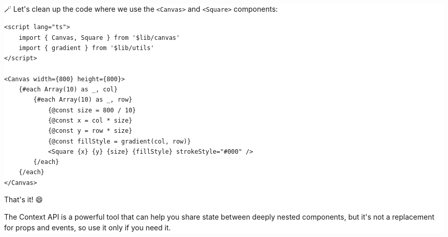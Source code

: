 🪄 Let's clean up the code where we use the `<Canvas>` and `<Square>` components:

```svelte:src/routes/+page.svelte
<script lang="ts">
	import { Canvas, Square } from '$lib/canvas'
	import { gradient } from '$lib/utils'
</script>

<Canvas width={800} height={800}>
	{#each Array(10) as _, col}
		{#each Array(10) as _, row}
			{@const size = 800 / 10}
			{@const x = col * size}
			{@const y = row * size}
			{@const fillStyle = gradient(col, row)}
			<Square {x} {y} {size} {fillStyle} strokeStyle="#000" />
		{/each}
	{/each}
</Canvas>
```

That's it! 😄

The Context API is a powerful tool that can help you share state between deeply nested components, but it's not a replacement for props and events, so use it only if you need it.
